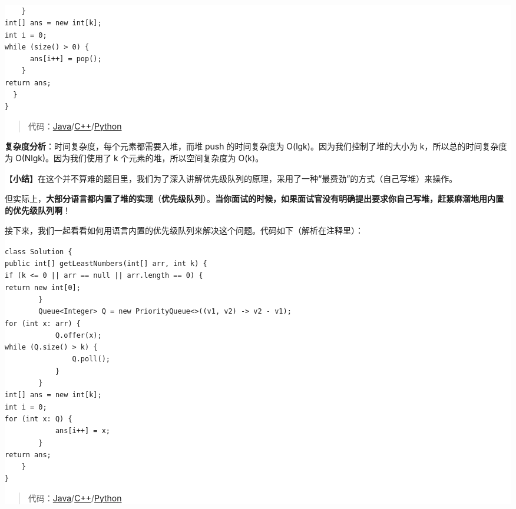 ```
    }
int[] ans = new int[k];
int i = 0;
while (size() > 0) {
      ans[i++] = pop();
    }
return ans;
  }
}
```

> 代码：[Java](https://github.com/lagoueduCol/Algorithm-Dryad/blob/main/03.HeapAndPriorityQueue/%E5%89%91%E6%8C%87Offer40.%E6%9C%80%E5%B0%8F%E7%9A%84k%E4%B8%AA%E6%95%B0.%E4%BD%BF%E7%94%A8%E5%A0%86.java)/[C++](https://github.com/lagoueduCol/Algorithm-Dryad/blob/main/03.HeapAndPriorityQueue/%E5%89%91%E6%8C%87Offer40.%E6%9C%80%E5%B0%8F%E7%9A%84k%E4%B8%AA%E6%95%B0.%E4%BD%BF%E7%94%A8%E5%A0%86.cpp)/[Python](https://github.com/lagoueduCol/Algorithm-Dryad/blob/main/03.HeapAndPriorityQueue/%E5%89%91%E6%8C%87Offer40.%E6%9C%80%E5%B0%8F%E7%9A%84k%E4%B8%AA%E6%95%B0.%E4%BD%BF%E7%94%A8%E5%A0%86.py)

**复杂度分析**：时间复杂度，每个元素都需要入堆，而堆 push 的时间复杂度为 O(lgk)。因为我们控制了堆的大小为 k，所以总的时间复杂度为 O(Nlgk)。因为我们使用了 k 个元素的堆，所以空间复杂度为 O(k)。

【**小结**】在这个并不算难的题目里，我们为了深入讲解优先级队列的原理，采用了一种“最费劲”的方式（自己写堆）来操作。

但实际上，**大部分语言都内置了堆的实现**（**优先级队列**）。**当你面试的时候，如果面试官没有明确提出要求你自己写堆，赶紧麻溜地用内置的优先级队列啊**！

接下来，我们一起看看如何用语言内置的优先级队列来解决这个问题。代码如下（解析在注释里）：

```
class Solution {
public int[] getLeastNumbers(int[] arr, int k) {
if (k <= 0 || arr == null || arr.length == 0) {
return new int[0];
        }
        Queue<Integer> Q = new PriorityQueue<>((v1, v2) -> v2 - v1);
for (int x: arr) {
            Q.offer(x);
while (Q.size() > k) {
                Q.poll();
            }
        }
int[] ans = new int[k];
int i = 0;
for (int x: Q) {
            ans[i++] = x;
        }
return ans;
    }
}
```

> 代码：[Java](https://github.com/lagoueduCol/Algorithm-Dryad/blob/main/03.HeapAndPriorityQueue/%E5%89%91%E6%8C%87Offer40.%E6%9C%80%E5%B0%8F%E7%9A%84k%E4%B8%AA%E6%95%B0.java)/[C++](https://github.com/lagoueduCol/Algorithm-Dryad/blob/main/03.HeapAndPriorityQueue/%E5%89%91%E6%8C%87Offer40.%E6%9C%80%E5%B0%8F%E7%9A%84k%E4%B8%AA%E6%95%B0.cpp)/[Python](https://github.com/JiYou/LaGouAlgo/blob/main/03.HeapAndPriorityQueue/%E5%89%91%E6%8C%87Offer40.%E6%9C%80%E5%B0%8F%E7%9A%84k%E4%B8%AA%E6%95%B0.py)
